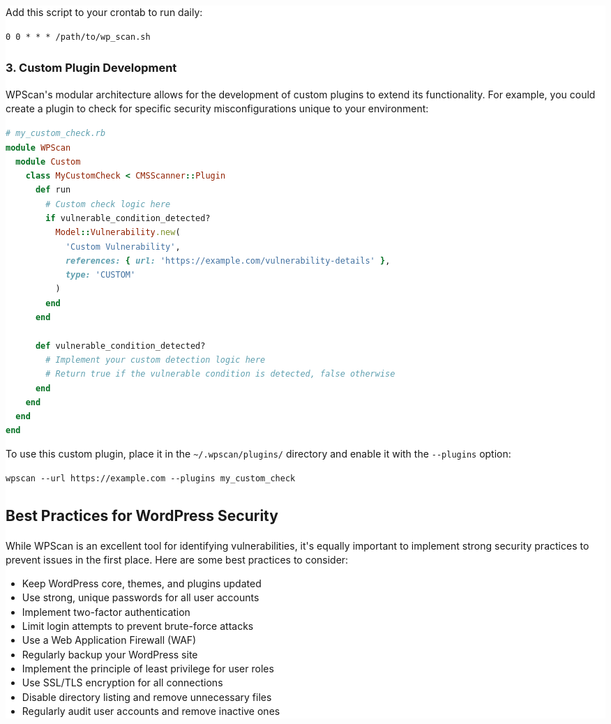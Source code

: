 Add this script to your crontab to run daily:

```shell
0 0 * * * /path/to/wp_scan.sh
```

### 3. Custom Plugin Development

WPScan's modular architecture allows for the development of custom plugins to extend its functionality. For example, you could create a plugin to check for specific security misconfigurations unique to your environment:

```ruby
# my_custom_check.rb
module WPScan
  module Custom
    class MyCustomCheck < CMSScanner::Plugin
      def run
        # Custom check logic here
        if vulnerable_condition_detected?
          Model::Vulnerability.new(
            'Custom Vulnerability',
            references: { url: 'https://example.com/vulnerability-details' },
            type: 'CUSTOM'
          )
        end
      end

      def vulnerable_condition_detected?
        # Implement your custom detection logic here
        # Return true if the vulnerable condition is detected, false otherwise
      end
    end
  end
end
```

To use this custom plugin, place it in the `~/.wpscan/plugins/` directory and enable it with the `--plugins` option:

```shell
wpscan --url https://example.com --plugins my_custom_check
```

## Best Practices for WordPress Security

While WPScan is an excellent tool for identifying vulnerabilities, it's equally important to implement strong security practices to prevent issues in the first place. Here are some best practices to consider:

- Keep WordPress core, themes, and plugins updated
- Use strong, unique passwords for all user accounts
- Implement two-factor authentication
- Limit login attempts to prevent brute-force attacks
- Use a Web Application Firewall (WAF)
- Regularly backup your WordPress site
- Implement the principle of least privilege for user roles
- Use SSL/TLS encryption for all connections
- Disable directory listing and remove unnecessary files
- Regularly audit user accounts and remove inactive ones
